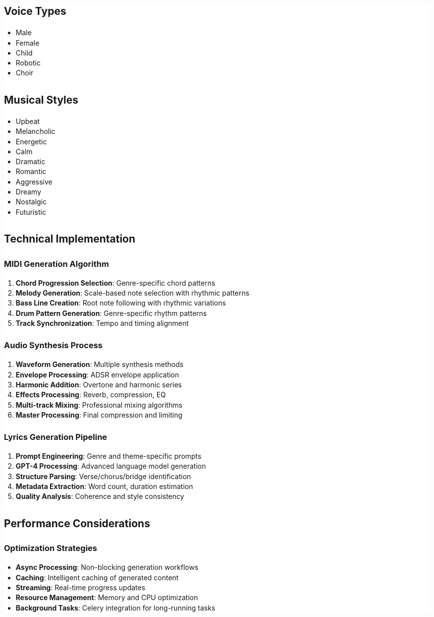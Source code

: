 ## Voice Types

- Male
- Female
- Child
- Robotic
- Choir

## Musical Styles

- Upbeat
- Melancholic
- Energetic
- Calm
- Dramatic
- Romantic
- Aggressive
- Dreamy
- Nostalgic
- Futuristic

## Technical Implementation

### MIDI Generation Algorithm
1. **Chord Progression Selection**: Genre-specific chord patterns
2. **Melody Generation**: Scale-based note selection with rhythmic patterns
3. **Bass Line Creation**: Root note following with rhythmic variations
4. **Drum Pattern Generation**: Genre-specific rhythm patterns
5. **Track Synchronization**: Tempo and timing alignment

### Audio Synthesis Process
1. **Waveform Generation**: Multiple synthesis methods
2. **Envelope Processing**: ADSR envelope application
3. **Harmonic Addition**: Overtone and harmonic series
4. **Effects Processing**: Reverb, compression, EQ
5. **Multi-track Mixing**: Professional mixing algorithms
6. **Master Processing**: Final compression and limiting

### Lyrics Generation Pipeline
1. **Prompt Engineering**: Genre and theme-specific prompts
2. **GPT-4 Processing**: Advanced language model generation
3. **Structure Parsing**: Verse/chorus/bridge identification
4. **Metadata Extraction**: Word count, duration estimation
5. **Quality Analysis**: Coherence and style consistency

## Performance Considerations

### Optimization Strategies
- **Async Processing**: Non-blocking generation workflows
- **Caching**: Intelligent caching of generated content
- **Streaming**: Real-time progress updates
- **Resource Management**: Memory and CPU optimization
- **Background Tasks**: Celery integration for long-running tasks
